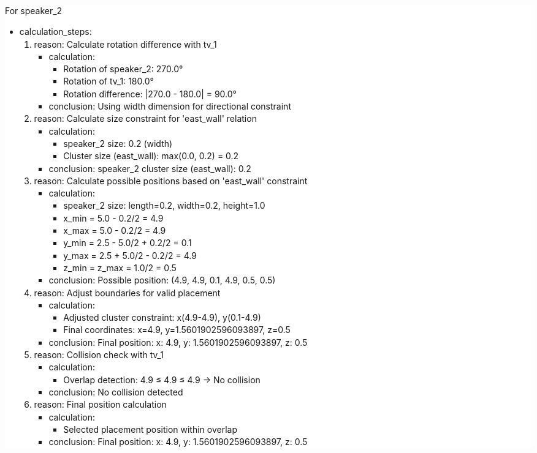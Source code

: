 For speaker_2
- calculation_steps:
    1. reason: Calculate rotation difference with tv_1
        - calculation:
            - Rotation of speaker_2: 270.0°
            - Rotation of tv_1: 180.0°
            - Rotation difference: |270.0 - 180.0| = 90.0°
        - conclusion: Using width dimension for directional constraint
    2. reason: Calculate size constraint for 'east_wall' relation
        - calculation:
            - speaker_2 size: 0.2 (width)
            - Cluster size (east_wall): max(0.0, 0.2) = 0.2
        - conclusion: speaker_2 cluster size (east_wall): 0.2
    3. reason: Calculate possible positions based on 'east_wall' constraint
        - calculation:
            - speaker_2 size: length=0.2, width=0.2, height=1.0
            - x_min = 5.0 - 0.2/2 = 4.9
            - x_max = 5.0 - 0.2/2 = 4.9
            - y_min = 2.5 - 5.0/2 + 0.2/2 = 0.1
            - y_max = 2.5 + 5.0/2 - 0.2/2 = 4.9
            - z_min = z_max = 1.0/2 = 0.5
        - conclusion: Possible position: (4.9, 4.9, 0.1, 4.9, 0.5, 0.5)
    4. reason: Adjust boundaries for valid placement
        - calculation:
            - Adjusted cluster constraint: x(4.9-4.9), y(0.1-4.9)
            - Final coordinates: x=4.9, y=1.5601902596093897, z=0.5
        - conclusion: Final position: x: 4.9, y: 1.5601902596093897, z: 0.5
    5. reason: Collision check with tv_1
        - calculation:
            - Overlap detection: 4.9 ≤ 4.9 ≤ 4.9 → No collision
        - conclusion: No collision detected
    6. reason: Final position calculation
        - calculation:
            - Selected placement position within overlap
        - conclusion: Final position: x: 4.9, y: 1.5601902596093897, z: 0.5